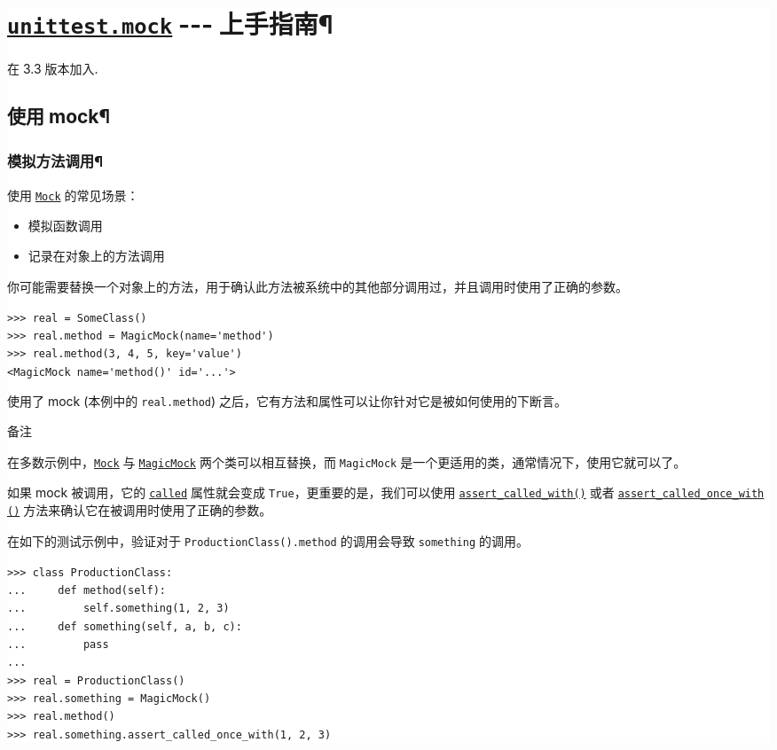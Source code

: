 # [`unittest.mock`](unittest.mock.md#module-unittest.mock "unittest.mock: Mock object library.") \--- 上手指南¶

在 3.3 版本加入.

## 使用 mock¶

### 模拟方法调用¶

使用 [`Mock`](unittest.mock.md#unittest.mock.Mock "unittest.mock.Mock") 的常见场景：

  * 模拟函数调用

  * 记录在对象上的方法调用

你可能需要替换一个对象上的方法，用于确认此方法被系统中的其他部分调用过，并且调用时使用了正确的参数。

    
    
~~~shell
>>> real = SomeClass()
>>> real.method = MagicMock(name='method')
>>> real.method(3, 4, 5, key='value')
<MagicMock name='method()' id='...'>
~~~

使用了 mock (本例中的 `real.method`) 之后，它有方法和属性可以让你针对它是被如何使用的下断言。

备注

在多数示例中，[`Mock`](unittest.mock.md#unittest.mock.Mock "unittest.mock.Mock") 与 [`MagicMock`](unittest.mock.md#unittest.mock.MagicMock "unittest.mock.MagicMock") 两个类可以相互替换，而 `MagicMock` 是一个更适用的类，通常情况下，使用它就可以了。

如果 mock 被调用，它的 [`called`](unittest.mock.md#unittest.mock.Mock.called "unittest.mock.Mock.called") 属性就会变成 `True`，更重要的是，我们可以使用 [`assert_called_with()`](unittest.mock.md#unittest.mock.Mock.assert_called_with "unittest.mock.Mock.assert_called_with") 或者 [`assert_called_once_with()`](unittest.mock.md#unittest.mock.Mock.assert_called_once_with "unittest.mock.Mock.assert_called_once_with") 方法来确认它在被调用时使用了正确的参数。

在如下的测试示例中，验证对于 `ProductionClass().method` 的调用会导致 `something` 的调用。

    
    
~~~shell
>>> class ProductionClass:
...     def method(self):
...         self.something(1, 2, 3)
...     def something(self, a, b, c):
...         pass
...
>>> real = ProductionClass()
>>> real.something = MagicMock()
>>> real.method()
>>> real.something.assert_called_once_with(1, 2, 3)
~~~
